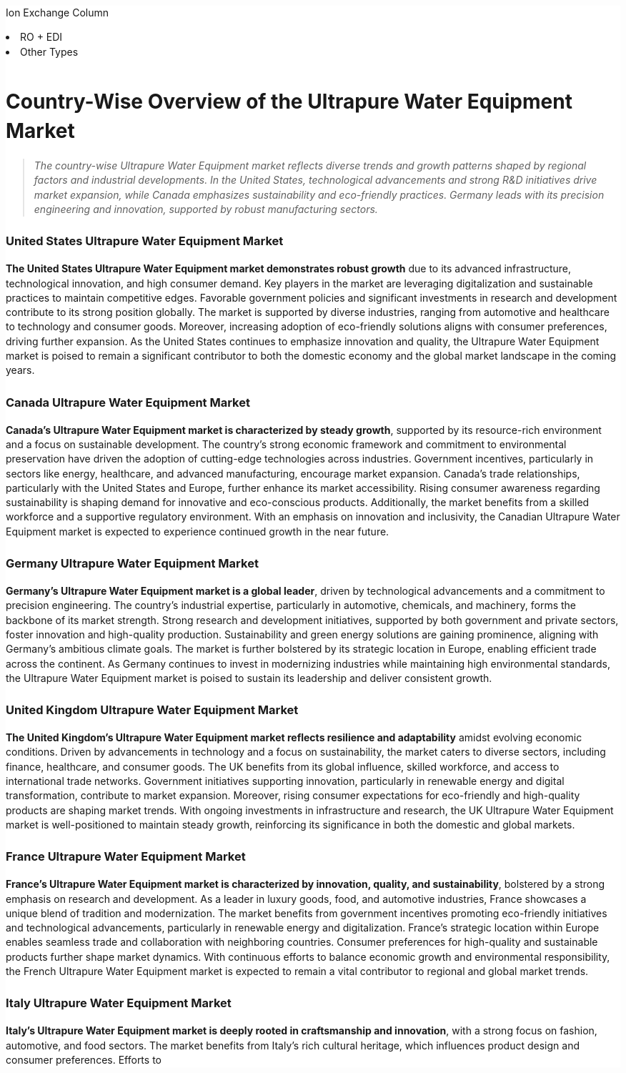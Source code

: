 Ion Exchange Column</li><li>RO + EDI</li><li>Other Types</li></ul><h1><span class="">Country-Wise Overview of the Ultrapure Water Equipment Market<br /></span></h1><blockquote><p><em><span class="">The country-wise Ultrapure Water Equipment market reflects diverse trends and growth patterns shaped by regional factors and industrial developments. In the United States, technological advancements and strong R&amp;D initiatives drive market expansion, while Canada emphasizes sustainability and eco-friendly practices. Germany leads with its precision engineering and innovation, supported by robust manufacturing sectors.</span></em></p></blockquote><h3><strong>United States Ultrapure Water Equipment Market</strong></h3><p><strong>The United States Ultrapure Water Equipment market demonstrates robust growth</strong> due to its advanced infrastructure, technological innovation, and high consumer demand. Key players in the market are leveraging digitalization and sustainable practices to maintain competitive edges. Favorable government policies and significant investments in research and development contribute to its strong position globally. The market is supported by diverse industries, ranging from automotive and healthcare to technology and consumer goods. Moreover, increasing adoption of eco-friendly solutions aligns with consumer preferences, driving further expansion. As the United States continues to emphasize innovation and quality, the Ultrapure Water Equipment market is poised to remain a significant contributor to both the domestic economy and the global market landscape in the coming years.</p><h3><strong>Canada Ultrapure Water Equipment Market</strong></h3><p><strong>Canada&rsquo;s Ultrapure Water Equipment market is characterized by steady growth</strong>, supported by its resource-rich environment and a focus on sustainable development. The country&rsquo;s strong economic framework and commitment to environmental preservation have driven the adoption of cutting-edge technologies across industries. Government incentives, particularly in sectors like energy, healthcare, and advanced manufacturing, encourage market expansion. Canada&rsquo;s trade relationships, particularly with the United States and Europe, further enhance its market accessibility. Rising consumer awareness regarding sustainability is shaping demand for innovative and eco-conscious products. Additionally, the market benefits from a skilled workforce and a supportive regulatory environment. With an emphasis on innovation and inclusivity, the Canadian Ultrapure Water Equipment market is expected to experience continued growth in the near future.</p><h3><strong>Germany Ultrapure Water Equipment Market</strong></h3><p><strong>Germany&rsquo;s Ultrapure Water Equipment market is a global leader</strong>, driven by technological advancements and a commitment to precision engineering. The country&rsquo;s industrial expertise, particularly in automotive, chemicals, and machinery, forms the backbone of its market strength. Strong research and development initiatives, supported by both government and private sectors, foster innovation and high-quality production. Sustainability and green energy solutions are gaining prominence, aligning with Germany&rsquo;s ambitious climate goals. The market is further bolstered by its strategic location in Europe, enabling efficient trade across the continent. As Germany continues to invest in modernizing industries while maintaining high environmental standards, the Ultrapure Water Equipment market is poised to sustain its leadership and deliver consistent growth.</p><h3><strong>United Kingdom Ultrapure Water Equipment Market</strong></h3><p><strong>The United Kingdom&rsquo;s Ultrapure Water Equipment market reflects resilience and adaptability</strong> amidst evolving economic conditions. Driven by advancements in technology and a focus on sustainability, the market caters to diverse sectors, including finance, healthcare, and consumer goods. The UK benefits from its global influence, skilled workforce, and access to international trade networks. Government initiatives supporting innovation, particularly in renewable energy and digital transformation, contribute to market expansion. Moreover, rising consumer expectations for eco-friendly and high-quality products are shaping market trends. With ongoing investments in infrastructure and research, the UK Ultrapure Water Equipment market is well-positioned to maintain steady growth, reinforcing its significance in both the domestic and global markets.</p><h3><strong>France Ultrapure Water Equipment Market</strong></h3><p><strong>France&rsquo;s Ultrapure Water Equipment market is characterized by innovation, quality, and sustainability</strong>, bolstered by a strong emphasis on research and development. As a leader in luxury goods, food, and automotive industries, France showcases a unique blend of tradition and modernization. The market benefits from government incentives promoting eco-friendly initiatives and technological advancements, particularly in renewable energy and digitalization. France&rsquo;s strategic location within Europe enables seamless trade and collaboration with neighboring countries. Consumer preferences for high-quality and sustainable products further shape market dynamics. With continuous efforts to balance economic growth and environmental responsibility, the French Ultrapure Water Equipment market is expected to remain a vital contributor to regional and global market trends.</p><h3><strong>Italy Ultrapure Water Equipment Market</strong></h3><p><strong>Italy&rsquo;s Ultrapure Water Equipment market is deeply rooted in craftsmanship and innovation</strong>, with a strong focus on fashion, automotive, and food sectors. The market benefits from Italy&rsquo;s rich cultural heritage, which influences product design and consumer preferences. Efforts to